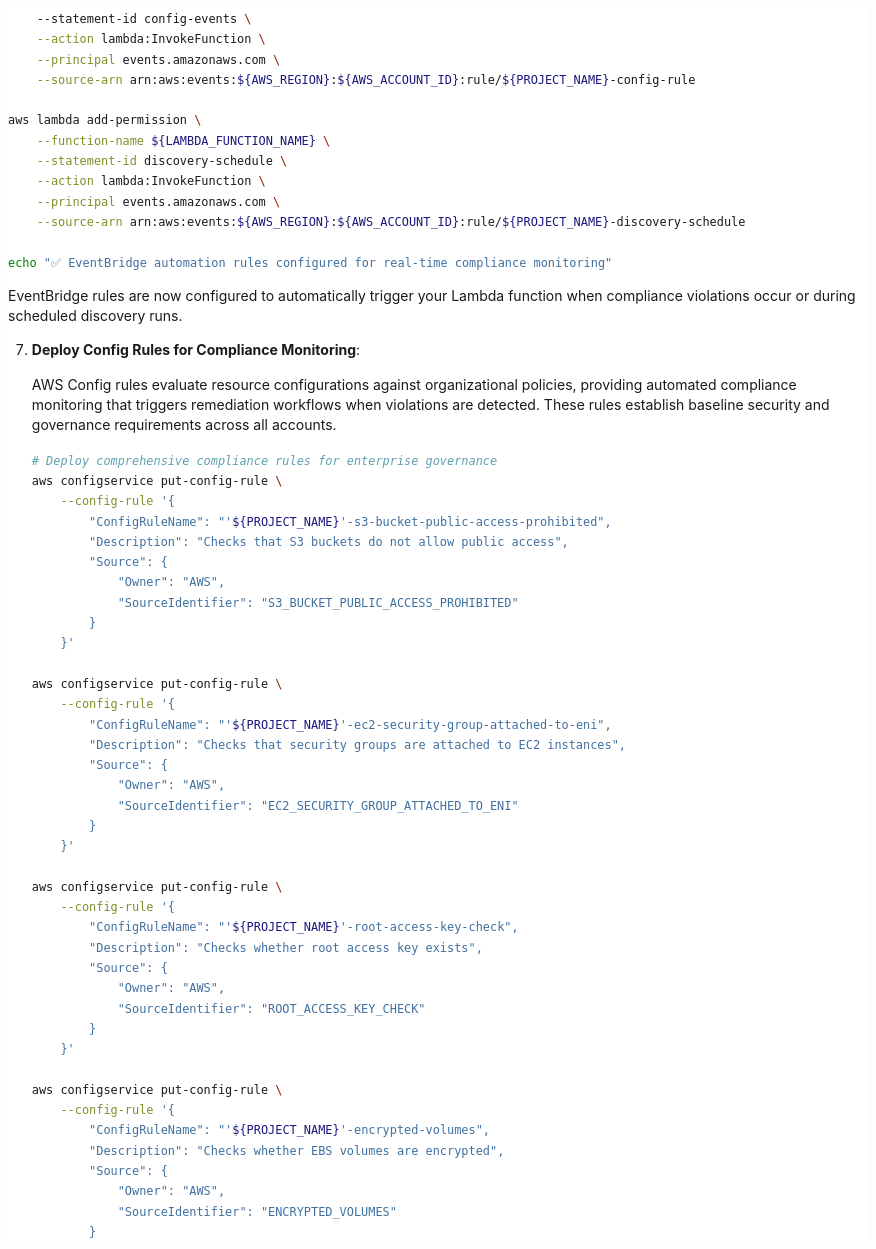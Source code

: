    ```bash
       --statement-id config-events \
       --action lambda:InvokeFunction \
       --principal events.amazonaws.com \
       --source-arn arn:aws:events:${AWS_REGION}:${AWS_ACCOUNT_ID}:rule/${PROJECT_NAME}-config-rule
   
   aws lambda add-permission \
       --function-name ${LAMBDA_FUNCTION_NAME} \
       --statement-id discovery-schedule \
       --action lambda:InvokeFunction \
       --principal events.amazonaws.com \
       --source-arn arn:aws:events:${AWS_REGION}:${AWS_ACCOUNT_ID}:rule/${PROJECT_NAME}-discovery-schedule
   
   echo "✅ EventBridge automation rules configured for real-time compliance monitoring"
   ```

   EventBridge rules are now configured to automatically trigger your Lambda function when compliance violations occur or during scheduled discovery runs.

7. **Deploy Config Rules for Compliance Monitoring**:

   AWS Config rules evaluate resource configurations against organizational policies, providing automated compliance monitoring that triggers remediation workflows when violations are detected. These rules establish baseline security and governance requirements across all accounts.

   ```bash
   # Deploy comprehensive compliance rules for enterprise governance
   aws configservice put-config-rule \
       --config-rule '{
           "ConfigRuleName": "'${PROJECT_NAME}'-s3-bucket-public-access-prohibited",
           "Description": "Checks that S3 buckets do not allow public access",
           "Source": {
               "Owner": "AWS",
               "SourceIdentifier": "S3_BUCKET_PUBLIC_ACCESS_PROHIBITED"
           }
       }'
   
   aws configservice put-config-rule \
       --config-rule '{
           "ConfigRuleName": "'${PROJECT_NAME}'-ec2-security-group-attached-to-eni",
           "Description": "Checks that security groups are attached to EC2 instances",
           "Source": {
               "Owner": "AWS",
               "SourceIdentifier": "EC2_SECURITY_GROUP_ATTACHED_TO_ENI"
           }
       }'
   
   aws configservice put-config-rule \
       --config-rule '{
           "ConfigRuleName": "'${PROJECT_NAME}'-root-access-key-check",
           "Description": "Checks whether root access key exists",
           "Source": {
               "Owner": "AWS",
               "SourceIdentifier": "ROOT_ACCESS_KEY_CHECK"
           }
       }'
   
   aws configservice put-config-rule \
       --config-rule '{
           "ConfigRuleName": "'${PROJECT_NAME}'-encrypted-volumes",
           "Description": "Checks whether EBS volumes are encrypted",
           "Source": {
               "Owner": "AWS",
               "SourceIdentifier": "ENCRYPTED_VOLUMES"
           }
   ```